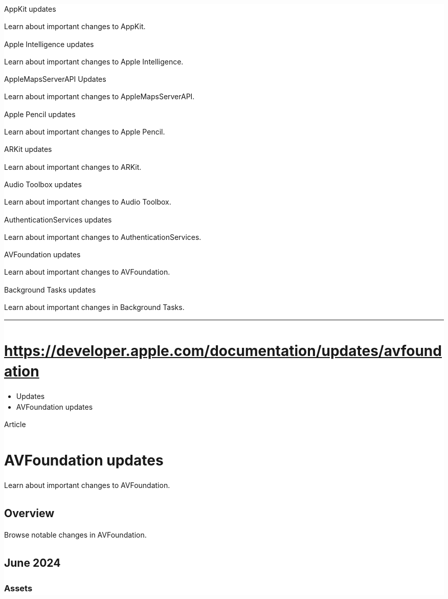AppKit updates

Learn about important changes to AppKit.

Apple Intelligence updates

Learn about important changes to Apple Intelligence.

AppleMapsServerAPI Updates

Learn about important changes to AppleMapsServerAPI.

Apple Pencil updates

Learn about important changes to Apple Pencil.

ARKit updates

Learn about important changes to ARKit.

Audio Toolbox updates

Learn about important changes to Audio Toolbox.

AuthenticationServices updates

Learn about important changes to AuthenticationServices.

AVFoundation updates

Learn about important changes to AVFoundation.

Background Tasks updates

Learn about important changes in Background Tasks.

---

# https://developer.apple.com/documentation/updates/avfoundation

- Updates
- AVFoundation updates

Article

# AVFoundation updates

Learn about important changes to AVFoundation.

## Overview

Browse notable changes in AVFoundation.

## June 2024

### Assets
